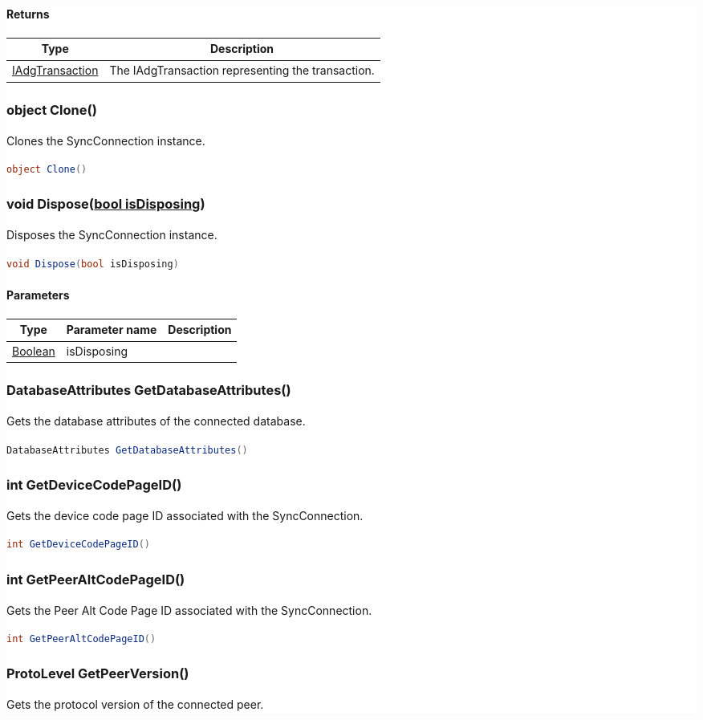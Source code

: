 #### Returns

| Type | Description
| --- | ---
| [IAdgTransaction](/reference/datagate/datagate-client/i-adg-transaction.html) | The IAdgTransaction representing the transaction.

### object Clone()

Clones the SyncConnection instance.

```cs
object Clone()
```

### void Dispose([bool isDisposing](https://docs.microsoft.com/en-us/dotnet/api/system.boolean))

Disposes the SyncConnection instance.

```cs
void Dispose(bool isDisposing)
```

#### Parameters

| Type | Parameter name | Description
| --- | --- | ---
| [Boolean](https://docs.microsoft.com/en-us/dotnet/api/system.boolean) | isDisposing | 

### DatabaseAttributes GetDatabaseAttributes()

Gets the database attributes of the connected database.

```cs
DatabaseAttributes GetDatabaseAttributes()
```

### int GetDeviceCodePageID()

Gets the device code page ID associated with the SyncConnection.

```cs
int GetDeviceCodePageID()
```

### int GetPeerAltCodePageID()

Gets the Peer Alt Code Page ID associated with the SyncConnection.

```cs
int GetPeerAltCodePageID()
```

### ProtoLevel GetPeerVersion()

Gets the protocol version of the connected peer.
